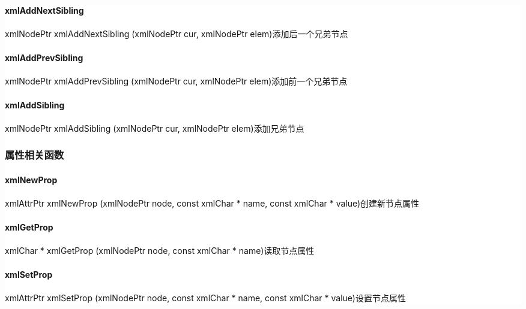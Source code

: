 #### xmlAddNextSibling
xmlNodePtr xmlAddNextSibling (xmlNodePtr cur, xmlNodePtr elem)添加后一个兄弟节点
#### xmlAddPrevSibling
xmlNodePtr xmlAddPrevSibling (xmlNodePtr cur, xmlNodePtr elem)添加前一个兄弟节点
#### xmlAddSibling
xmlNodePtr xmlAddSibling (xmlNodePtr cur, xmlNodePtr elem)添加兄弟节点
### 属性相关函数
#### xmlNewProp
xmlAttrPtr xmlNewProp (xmlNodePtr node, const xmlChar * name, const xmlChar * value)创建新节点属性
#### xmlGetProp
xmlChar * xmlGetProp (xmlNodePtr node, const xmlChar * name)读取节点属性
#### xmlSetProp
xmlAttrPtr xmlSetProp (xmlNodePtr node, const xmlChar * name, const xmlChar * value)设置节点属性



